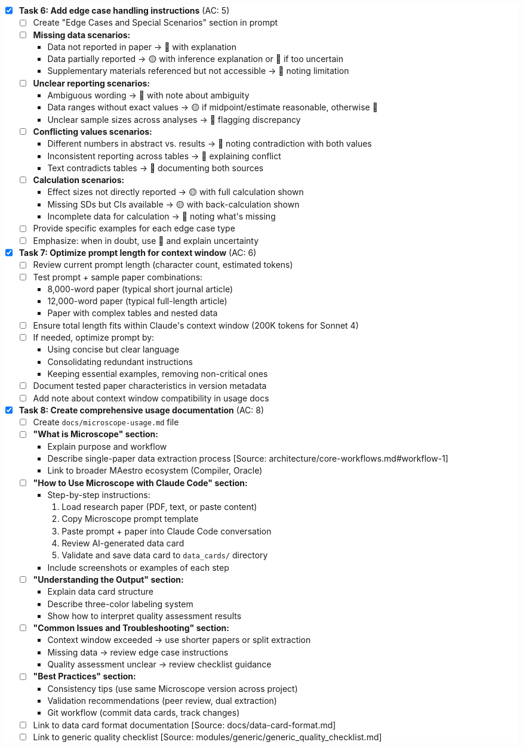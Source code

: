 - [x] **Task 6: Add edge case handling instructions** (AC: 5)
  - [ ] Create "Edge Cases and Special Scenarios" section in prompt
  - [ ] **Missing data scenarios:**
    - Data not reported in paper → 🔴 with explanation
    - Data partially reported → 🟡 with inference explanation or 🔴 if too uncertain
    - Supplementary materials referenced but not accessible → 🔴 noting limitation
  - [ ] **Unclear reporting scenarios:**
    - Ambiguous wording → 🔴 with note about ambiguity
    - Data ranges without exact values → 🟡 if midpoint/estimate reasonable, otherwise 🔴
    - Unclear sample sizes across analyses → 🔴 flagging discrepancy
  - [ ] **Conflicting values scenarios:**
    - Different numbers in abstract vs. results → 🔴 noting contradiction with both values
    - Inconsistent reporting across tables → 🔴 explaining conflict
    - Text contradicts tables → 🔴 documenting both sources
  - [ ] **Calculation scenarios:**
    - Effect sizes not directly reported → 🟡 with full calculation shown
    - Missing SDs but CIs available → 🟡 with back-calculation shown
    - Incomplete data for calculation → 🔴 noting what's missing
  - [ ] Provide specific examples for each edge case type
  - [ ] Emphasize: when in doubt, use 🔴 and explain uncertainty

- [x] **Task 7: Optimize prompt length for context window** (AC: 6)
  - [ ] Review current prompt length (character count, estimated tokens)
  - [ ] Test prompt + sample paper combinations:
    - 8,000-word paper (typical short journal article)
    - 12,000-word paper (typical full-length article)
    - Paper with complex tables and nested data
  - [ ] Ensure total length fits within Claude's context window (200K tokens for Sonnet 4)
  - [ ] If needed, optimize prompt by:
    - Using concise but clear language
    - Consolidating redundant instructions
    - Keeping essential examples, removing non-critical ones
  - [ ] Document tested paper characteristics in version metadata
  - [ ] Add note about context window compatibility in usage docs

- [x] **Task 8: Create comprehensive usage documentation** (AC: 8)
  - [ ] Create `docs/microscope-usage.md` file
  - [ ] **"What is Microscope" section:**
    - Explain purpose and workflow
    - Describe single-paper data extraction process [Source: architecture/core-workflows.md#workflow-1]
    - Link to broader MAestro ecosystem (Compiler, Oracle)
  - [ ] **"How to Use Microscope with Claude Code" section:**
    - Step-by-step instructions:
      1. Load research paper (PDF, text, or paste content)
      2. Copy Microscope prompt template
      3. Paste prompt + paper into Claude Code conversation
      4. Review AI-generated data card
      5. Validate and save data card to `data_cards/` directory
    - Include screenshots or examples of each step
  - [ ] **"Understanding the Output" section:**
    - Explain data card structure
    - Describe three-color labeling system
    - Show how to interpret quality assessment results
  - [ ] **"Common Issues and Troubleshooting" section:**
    - Context window exceeded → use shorter papers or split extraction
    - Missing data → review edge case instructions
    - Quality assessment unclear → review checklist guidance
  - [ ] **"Best Practices" section:**
    - Consistency tips (use same Microscope version across project)
    - Validation recommendations (peer review, dual extraction)
    - Git workflow (commit data cards, track changes)
  - [ ] Link to data card format documentation [Source: docs/data-card-format.md]
  - [ ] Link to generic quality checklist [Source: modules/generic/generic_quality_checklist.md]
